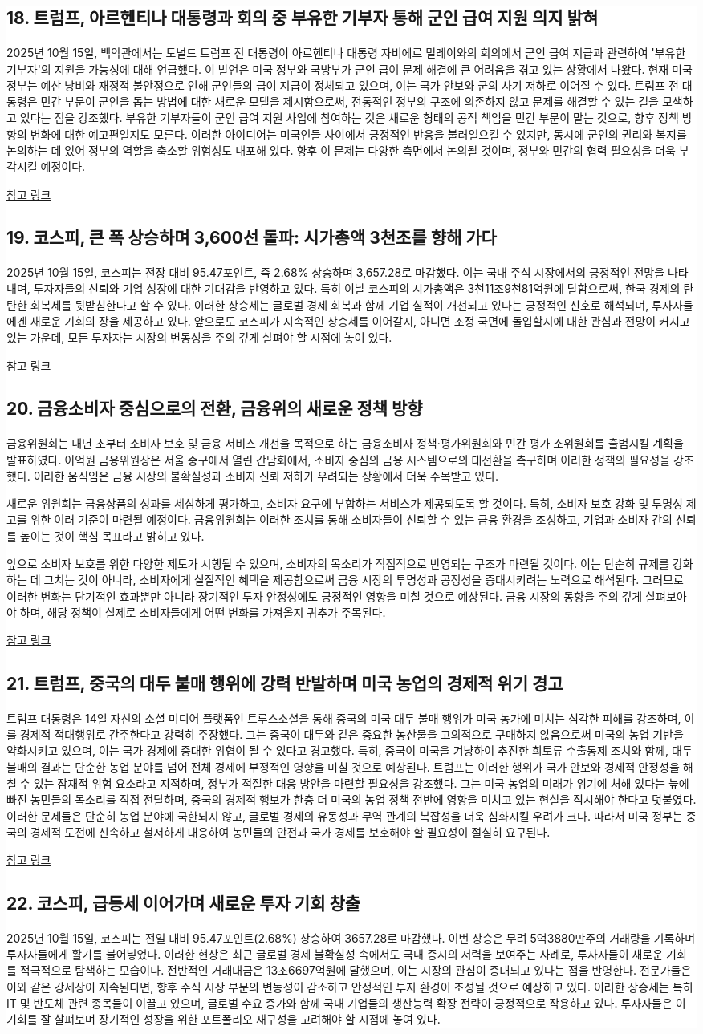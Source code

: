 ## 18. 트럼프, 아르헨티나 대통령과 회의 중 부유한 기부자 통해 군인 급여 지원 의지 밝혀

2025년 10월 15일, 백악관에서는 도널드 트럼프 전 대통령이 아르헨티나 대통령 자비에르 밀레이와의 회의에서 군인 급여 지급과 관련하여 '부유한 기부자'의 지원을 가능성에 대해 언급했다. 이 발언은 미국 정부와 국방부가 군인 급여 문제 해결에 큰 어려움을 겪고 있는 상황에서 나왔다. 현재 미국 정부는 예산 낭비와 재정적 불안정으로 인해 군인들의 급여 지급이 정체되고 있으며, 이는 국가 안보와 군의 사기 저하로 이어질 수 있다. 트럼프 전 대통령은 민간 부문이 군인을 돕는 방법에 대한 새로운 모델을 제시함으로써, 전통적인 정부의 구조에 의존하지 않고 문제를 해결할 수 있는 길을 모색하고 있다는 점을 강조했다. 부유한 기부자들이 군인 급여 지원 사업에 참여하는 것은 새로운 형태의 공적 책임을 민간 부문이 맡는 것으로, 향후 정책 방향의 변화에 대한 예고편일지도 모른다. 이러한 아이디어는 미국인들 사이에서 긍정적인 반응을 불러일으킬 수 있지만, 동시에 군인의 권리와 복지를 논의하는 데 있어 정부의 역할을 축소할 위험성도 내포해 있다. 향후 이 문제는 다양한 측면에서 논의될 것이며, 정부와 민간의 협력 필요성을 더욱 부각시킬 예정이다.

[참고 링크](https://www.usatoday.com/story/news/politics/2025/10/14/government-shutdown-trump-congress-day-14-live-updates/86681892007/)

## 19. 코스피, 큰 폭 상승하며 3,600선 돌파: 시가총액 3천조를 향해 가다

2025년 10월 15일, 코스피는 전장 대비 95.47포인트, 즉 2.68% 상승하며 3,657.28로 마감했다. 이는 국내 주식 시장에서의 긍정적인 전망을 나타내며, 투자자들의 신뢰와 기업 성장에 대한 기대감을 반영하고 있다. 특히 이날 코스피의 시가총액은 3천11조9천81억원에 달함으로써, 한국 경제의 탄탄한 회복세를 뒷받침한다고 할 수 있다. 이러한 상승세는 글로벌 경제 회복과 함께 기업 실적이 개선되고 있다는 긍정적인 신호로 해석되며, 투자자들에겐 새로운 기회의 장을 제공하고 있다. 앞으로도 코스피가 지속적인 상승세를 이어갈지, 아니면 조정 국면에 돌입할지에 대한 관심과 전망이 커지고 있는 가운데, 모든 투자자는 시장의 변동성을 주의 깊게 살펴야 할 시점에 놓여 있다.

[참고 링크](https://www.yna.co.kr/view/AKR20251015129351008?section=economy/all&site=topnews02)

## 20. 금융소비자 중심으로의 전환, 금융위의 새로운 정책 방향

금융위원회는 내년 초부터 소비자 보호 및 금융 서비스 개선을 목적으로 하는 금융소비자 정책·평가위원회와 민간 평가 소위원회를 출범시킬 계획을 발표하였다. 이억원 금융위원장은 서울 중구에서 열린 간담회에서, 소비자 중심의 금융 시스템으로의 대전환을 촉구하며 이러한 정책의 필요성을 강조했다. 이러한 움직임은 금융 시장의 불확실성과 소비자 신뢰 저하가 우려되는 상황에서 더욱 주목받고 있다.

새로운 위원회는 금융상품의 성과를 세심하게 평가하고, 소비자 요구에 부합하는 서비스가 제공되도록 할 것이다. 특히, 소비자 보호 강화 및 투명성 제고를 위한 여러 기준이 마련될 예정이다. 금융위원회는 이러한 조치를 통해 소비자들이 신뢰할 수 있는 금융 환경을 조성하고, 기업과 소비자 간의 신뢰를 높이는 것이 핵심 목표라고 밝히고 있다.

앞으로 소비자 보호를 위한 다양한 제도가 시행될 수 있으며, 소비자의 목소리가 직접적으로 반영되는 구조가 마련될 것이다. 이는 단순히 규제를 강화하는 데 그치는 것이 아니라, 소비자에게 실질적인 혜택을 제공함으로써 금융 시장의 투명성과 공정성을 증대시키려는 노력으로 해석된다. 그러므로 이러한 변화는 단기적인 효과뿐만 아니라 장기적인 투자 안정성에도 긍정적인 영향을 미칠 것으로 예상된다. 금융 시장의 동향을 주의 깊게 살펴보아야 하며, 해당 정책이 실제로 소비자들에게 어떤 변화를 가져올지 귀추가 주목된다.

[참고 링크](https://www.asiae.co.kr/article/2025101508521399908)

## 21. 트럼프, 중국의 대두 불매 행위에 강력 반발하며 미국 농업의 경제적 위기 경고

트럼프 대통령은 14일 자신의 소셜 미디어 플랫폼인 트루스소셜을 통해 중국의 미국 대두 불매 행위가 미국 농가에 미치는 심각한 피해를 강조하며, 이를 경제적 적대행위로 간주한다고 강력히 주장했다. 그는 중국이 대두와 같은 중요한 농산물을 고의적으로 구매하지 않음으로써 미국의 농업 기반을 약화시키고 있으며, 이는 국가 경제에 중대한 위협이 될 수 있다고 경고했다. 특히, 중국이 미국을 겨냥하여 추진한 희토류 수출통제 조치와 함께, 대두 불매의 결과는 단순한 농업 분야를 넘어 전체 경제에 부정적인 영향을 미칠 것으로 예상된다. 트럼프는 이러한 행위가 국가 안보와 경제적 안정성을 해칠 수 있는 잠재적 위험 요소라고 지적하며, 정부가 적절한 대응 방안을 마련할 필요성을 강조했다. 그는 미국 농업의 미래가 위기에 처해 있다는 늪에 빠진 농민들의 목소리를 직접 전달하며, 중국의 경제적 행보가 한층 더 미국의 농업 정책 전반에 영향을 미치고 있는 현실을 직시해야 한다고 덧붙였다. 이러한 문제들은 단순히 농업 분야에 국한되지 않고, 글로벌 경제의 유동성과 무역 관계의 복잡성을 더욱 심화시킬 우려가 크다. 따라서 미국 정부는 중국의 경제적 도전에 신속하고 철저하게 대응하여 농민들의 안전과 국가 경제를 보호해야 할 필요성이 절실히 요구된다.

[참고 링크](https://www.asiae.co.kr/article/2025101509495969868)

## 22. 코스피, 급등세 이어가며 새로운 투자 기회 창출

2025년 10월 15일, 코스피는 전일 대비 95.47포인트(2.68%) 상승하여 3657.28로 마감했다. 이번 상승은 무려 5억3880만주의 거래량을 기록하며 투자자들에게 활기를 불어넣었다. 이러한 현상은 최근 글로벌 경제 불확실성 속에서도 국내 증시의 저력을 보여주는 사례로, 투자자들이 새로운 기회를 적극적으로 탐색하는 모습이다. 전반적인 거래대금은 13조6697억원에 달했으며, 이는 시장의 관심이 증대되고 있다는 점을 반영한다. 전문가들은 이와 같은 강세장이 지속된다면, 향후 주식 시장 부문의 변동성이 감소하고 안정적인 투자 환경이 조성될 것으로 예상하고 있다. 이러한 상승세는 특히 IT 및 반도체 관련 종목들이 이끌고 있으며, 글로벌 수요 증가와 함께 국내 기업들의 생산능력 확장 전략이 긍정적으로 작용하고 있다. 투자자들은 이 기회를 잘 살펴보며 장기적인 성장을 위한 포트폴리오 재구성을 고려해야 할 시점에 놓여 있다.
